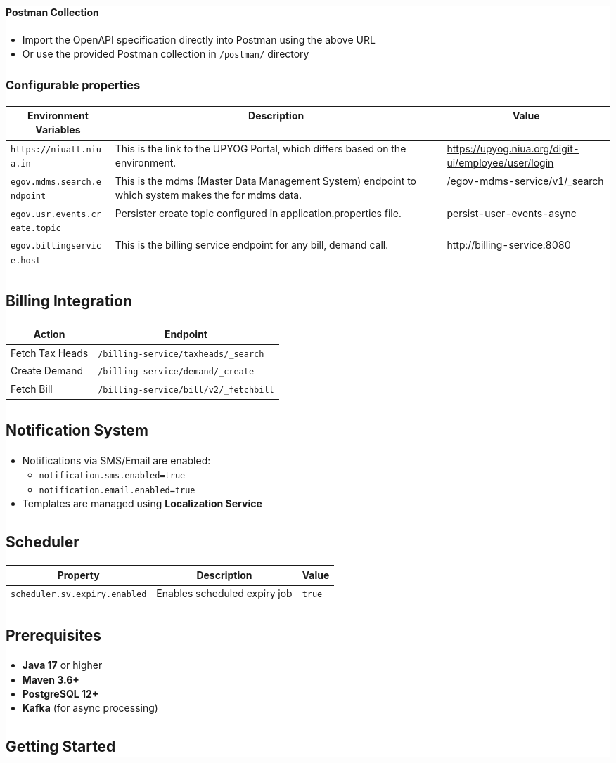 #### Postman Collection
- Import the OpenAPI specification directly into Postman using the above URL
- Or use the provided Postman collection in `/postman/` directory

### Configurable properties

| Environment Variables                    | Description                                                                                        | Value                                            |
| ---------------------------------------- |----------------------------------------------------------------------------------------------------|--------------------------------------------------|
| `https://niuatt.niua.in`             | This is the link to the UPYOG Portal, which differs based on the environment.                      | https://upyog.niua.org/digit-ui/employee/user/login |
| `egov.mdms.search.endpoint`     | This is the mdms (Master Data Management System) endpoint to which system makes the for mdms data. |                     /egov-mdms-service/v1/_search                             |
| `egov.usr.events.create.topic`           | Persister create topic configured in application.properties file.                                  | persist-user-events-async                                                 |
| `egov.billingservice.host`              | This is the billing service endpoint for any bill, demand call.                                    | http://billing-service:8080                      |



## Billing Integration

| Action | Endpoint |
|--------|----------|
| Fetch Tax Heads | `/billing-service/taxheads/_search` |
| Create Demand | `/billing-service/demand/_create` |
| Fetch Bill | `/billing-service/bill/v2/_fetchbill` |

## Notification System

- Notifications via SMS/Email are enabled:
  - `notification.sms.enabled=true`
  - `notification.email.enabled=true`
- Templates are managed using **Localization Service**

## Scheduler

| Property | Description | Value |
|----------|-------------|-------|
| `scheduler.sv.expiry.enabled` | Enables scheduled expiry job | `true` |

## Prerequisites

- **Java 17** or higher
- **Maven 3.6+**
- **PostgreSQL 12+**
- **Kafka** (for async processing)

## Getting Started
